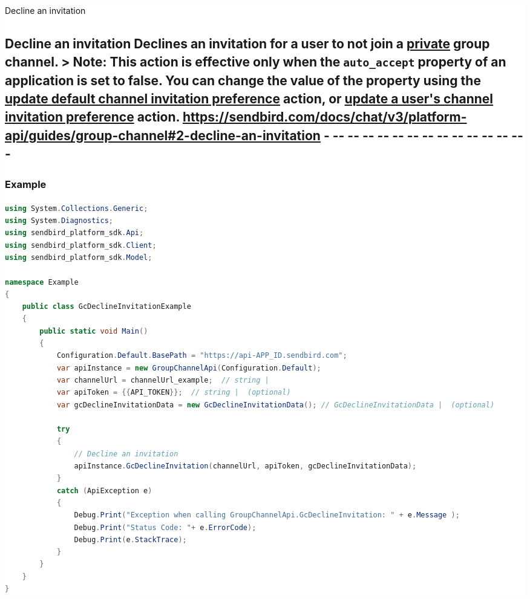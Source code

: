 Decline an invitation

## Decline an invitation  Declines an invitation for a user to not join a [private](#4-private-vs-public) group channel.  > __Note__: This action is effective only when the `auto_accept` property of an application is set to false. You can change the value of the property using the [update default channel invitation preference](https://sendbird.com/docs/chat/v3/platform-api/guides/application#2-update-default-channel-invitation-preference) action, or [update a user's channel invitation preference](https://sendbird.com/docs/chat/v3/platform-api/guides/user#2-update-channel-invitation-preference) action.  https://sendbird.com/docs/chat/v3/platform-api/guides/group-channel#2-decline-an-invitation - -- -- -- -- -- -- -- -- -- -- -- -- -- -

### Example

```csharp
using System.Collections.Generic;
using System.Diagnostics;
using sendbird_platform_sdk.Api;
using sendbird_platform_sdk.Client;
using sendbird_platform_sdk.Model;

namespace Example
{
    public class GcDeclineInvitationExample
    {
        public static void Main()
        {
            Configuration.Default.BasePath = "https://api-APP_ID.sendbird.com";
            var apiInstance = new GroupChannelApi(Configuration.Default);
            var channelUrl = channelUrl_example;  // string | 
            var apiToken = {{API_TOKEN}};  // string |  (optional) 
            var gcDeclineInvitationData = new GcDeclineInvitationData(); // GcDeclineInvitationData |  (optional) 

            try
            {
                // Decline an invitation
                apiInstance.GcDeclineInvitation(channelUrl, apiToken, gcDeclineInvitationData);
            }
            catch (ApiException e)
            {
                Debug.Print("Exception when calling GroupChannelApi.GcDeclineInvitation: " + e.Message );
                Debug.Print("Status Code: "+ e.ErrorCode);
                Debug.Print(e.StackTrace);
            }
        }
    }
}
```
